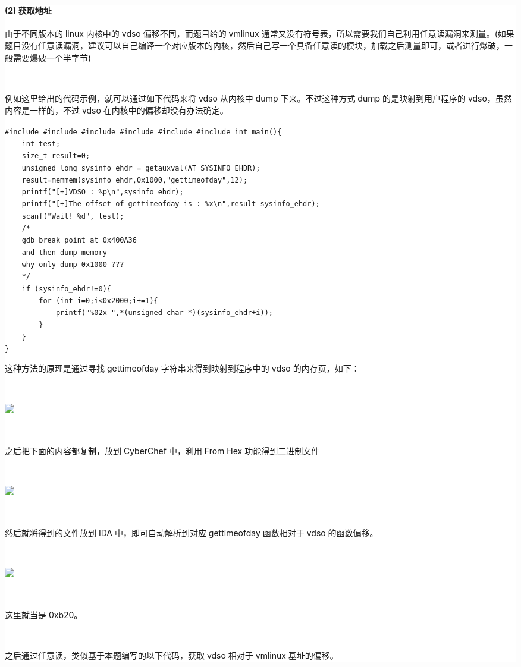 #### (2) 获取地址

由于不同版本的 linux 内核中的 vdso 偏移不同，而题目给的 vmlinux 通常又没有符号表，所以需要我们自己利用任意读漏洞来测量。(如果题目没有任意读漏洞，建议可以自己编译一个对应版本的内核，然后自己写一个具备任意读的模块，加载之后测量即可，或者进行爆破，一般需要爆破一个半字节)

 

例如这里给出的代码示例，就可以通过如下代码来将 vdso 从内核中 dump 下来。不过这种方式 dump 的是映射到用户程序的 vdso，虽然内容是一样的，不过 vdso 在内核中的偏移却没有办法确定。

```
#include #include #include #include #include #include int main(){
    int test;
    size_t result=0;
    unsigned long sysinfo_ehdr = getauxval(AT_SYSINFO_EHDR);
    result=memmem(sysinfo_ehdr,0x1000,"gettimeofday",12);
    printf("[+]VDSO : %p\n",sysinfo_ehdr);
    printf("[+]The offset of gettimeofday is : %x\n",result-sysinfo_ehdr);
    scanf("Wait! %d", test); 
    /*
    gdb break point at 0x400A36
    and then dump memory
    why only dump 0x1000 ???
    */
    if (sysinfo_ehdr!=0){
        for (int i=0;i<0x2000;i+=1){
            printf("%02x ",*(unsigned char *)(sysinfo_ehdr+i));
        }
    }
} 
```

这种方法的原理是通过寻找 gettimeofday 字符串来得到映射到程序中的 vdso 的内存页，如下：

 

![](https://pig-007.oss-cn-beijing.aliyuncs.com/img/20211020150019.png)

 

之后把下面的内容都复制，放到 CyberChef 中，利用 From Hex 功能得到二进制文件

 

![](https://pig-007.oss-cn-beijing.aliyuncs.com/img/20211020150220.png)

 

然后就将得到的文件放到 IDA 中，即可自动解析到对应 gettimeofday 函数相对于 vdso 的函数偏移。

 

![](https://pig-007.oss-cn-beijing.aliyuncs.com/img/20211020150335.png)

 

这里就当是 0xb20。

 

之后通过任意读，类似基于本题编写的以下代码，获取 vdso 相对于 vmlinux 基址的偏移。
